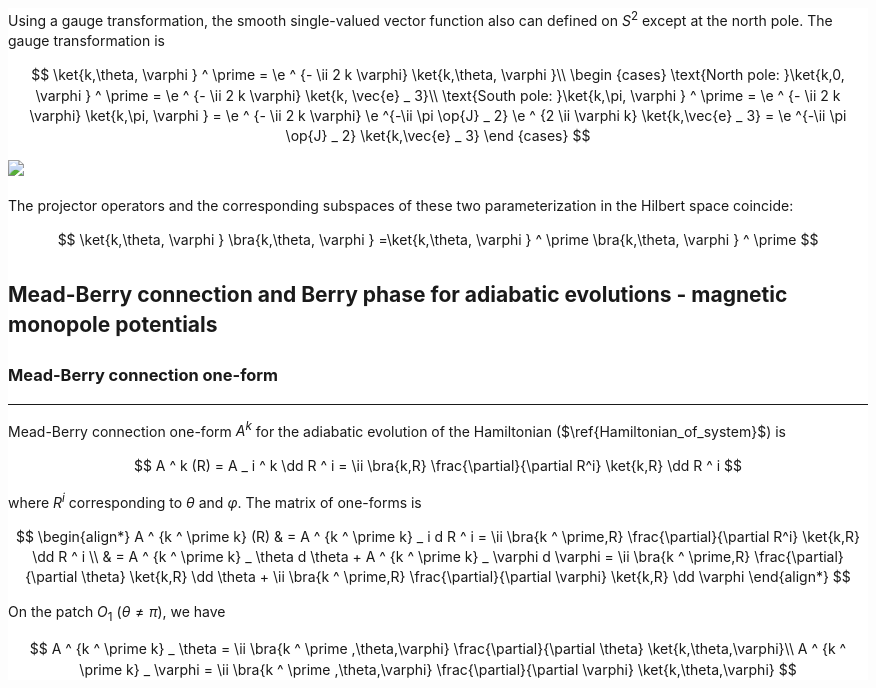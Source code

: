 Using a gauge transformation, the smooth single-valued vector function also can defined on $S^2$ except at the north pole. The gauge transformation is

$$
\ket{k,\theta, \varphi } ^ \prime = \e ^ {- \ii 2 k \varphi} \ket{k,\theta, \varphi }\\
\begin {cases} \text{North pole: }\ket{k,0, \varphi } ^ \prime = \e ^ {- \ii 2 k \varphi} \ket{k, \vec{e} _ 3}\\
\text{South pole: }\ket{k,\pi, \varphi } ^ \prime = \e ^ {- \ii 2 k \varphi} \ket{k,\pi, \varphi } = \e ^ {- \ii 2 k \varphi} \e ^{-\ii \pi  \op{J}  _ 2} \e ^ {2 \ii \varphi k}  \ket{k,\vec{e} _ 3} = \e ^{-\ii \pi  \op{J}  _ 2} \ket{k,\vec{e} _ 3} 
\end {cases}
$$

<img src = "https://raw.githubusercontent.com/yf-liu/yf-liu.github.io/master/_posts/2018-11-15-Berry-phase/assets/smooth_subspace.png" width="80%">

The projector operators and the corresponding subspaces of these two parameterization in the Hilbert space coincide:

$$
\ket{k,\theta, \varphi } \bra{k,\theta, \varphi } =\ket{k,\theta, \varphi } ^ \prime \bra{k,\theta, \varphi } ^ \prime
$$


## Mead-Berry connection and Berry phase for adiabatic evolutions - magnetic monopole potentials



### Mead-Berry connection one-form

---

Mead-Berry connection one-form $A^k$ for the adiabatic evolution of the Hamiltonian ($\ref{Hamiltonian_of_system}$) is

$$
A ^ k (R) = A _ i ^ k \dd R ^ i = \ii \bra{k,R} \frac{\partial}{\partial R^i} \ket{k,R} \dd R ^ i
$$

where $R^i$ corresponding to $\theta$ and $\varphi$. The matrix of one-forms is

$$
\begin{align*}
A ^ {k ^ \prime k} (R) & = A ^ {k ^ \prime k} _ i d R ^ i = \ii \bra{k ^ \prime,R} \frac{\partial}{\partial R^i} \ket{k,R} \dd R ^ i \\
& = A ^ {k ^ \prime k} _ \theta d \theta + A ^ {k ^ \prime k} _ \varphi d \varphi = \ii \bra{k ^ \prime,R} \frac{\partial}{\partial \theta} \ket{k,R} \dd \theta + \ii \bra{k ^ \prime,R} \frac{\partial}{\partial \varphi} \ket{k,R} \dd \varphi 
\end{align*}
$$

On the patch $O _ 1$ ($\theta \ne \pi$), we have

$$
A ^ {k ^ \prime k} _ \theta = \ii \bra{k ^ \prime ,\theta,\varphi} \frac{\partial}{\partial \theta} \ket{k,\theta,\varphi}\\
A ^ {k ^ \prime k} _ \varphi = \ii \bra{k ^ \prime ,\theta,\varphi} \frac{\partial}{\partial \varphi} \ket{k,\theta,\varphi}
$$
